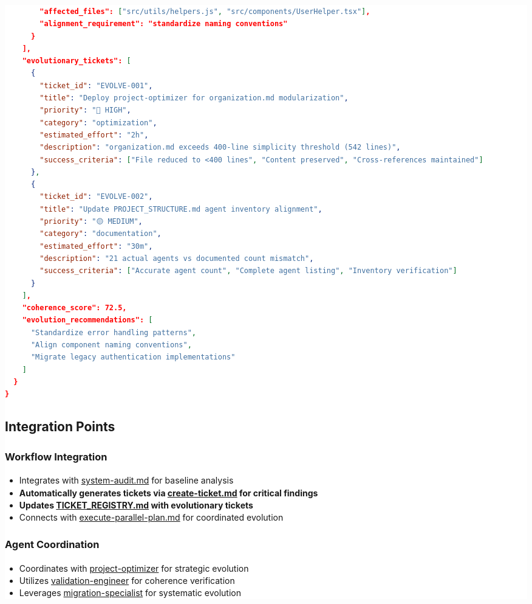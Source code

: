 ```json
        "affected_files": ["src/utils/helpers.js", "src/components/UserHelper.tsx"],
        "alignment_requirement": "standardize naming conventions"
      }
    ],
    "evolutionary_tickets": [
      {
        "ticket_id": "EVOLVE-001",
        "title": "Deploy project-optimizer for organization.md modularization",
        "priority": "🔴 HIGH",
        "category": "optimization",
        "estimated_effort": "2h",
        "description": "organization.md exceeds 400-line simplicity threshold (542 lines)",
        "success_criteria": ["File reduced to <400 lines", "Content preserved", "Cross-references maintained"]
      },
      {
        "ticket_id": "EVOLVE-002",
        "title": "Update PROJECT_STRUCTURE.md agent inventory alignment",
        "priority": "🟡 MEDIUM",
        "category": "documentation",
        "estimated_effort": "30m",
        "description": "21 actual agents vs documented count mismatch",
        "success_criteria": ["Accurate agent count", "Complete agent listing", "Inventory verification"]
      }
    ],
    "coherence_score": 72.5,
    "evolution_recommendations": [
      "Standardize error handling patterns",
      "Align component naming conventions", 
      "Migrate legacy authentication implementations"
    ]
  }
}
```

## Integration Points

### Workflow Integration
- Integrates with [system-audit.md](system-audit.md) for baseline analysis
- **Automatically generates tickets via [create-ticket.md](../management/create-ticket.md) for critical findings**
- **Updates [TICKET_REGISTRY.md](../../planning/TICKET_REGISTRY.md) with evolutionary tickets**
- Connects with [execute-parallel-plan.md](../execution/execute-parallel-plan.md) for coordinated evolution

### Agent Coordination
- Coordinates with [project-optimizer](../../agents/project-optimizer.md) for strategic evolution
- Utilizes [validation-engineer](../../agents/validation-engineer.md) for coherence verification
- Leverages [migration-specialist](../../agents/migration-specialist.md) for systematic evolution
